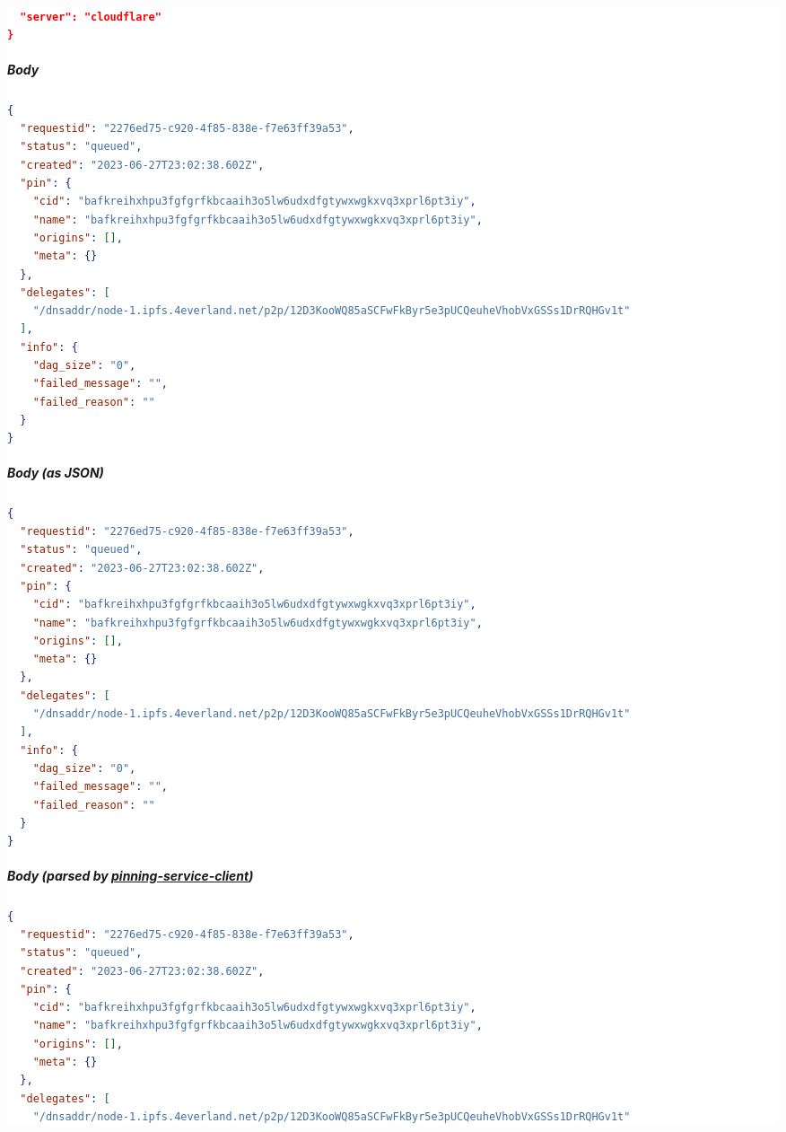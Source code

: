 ```json
  "server": "cloudflare"
}
```
##### Body
```json
{
  "requestid": "2276ed75-c920-4f85-838e-f7e63ff39a53",
  "status": "queued",
  "created": "2023-06-27T23:02:38.602Z",
  "pin": {
    "cid": "bafkreihxhpu3fgfgrfkbcaaih3o5lw6udxdfgtywxwgkxvq3xprl6pt3iy",
    "name": "bafkreihxhpu3fgfgrfkbcaaih3o5lw6udxdfgtywxwgkxvq3xprl6pt3iy",
    "origins": [],
    "meta": {}
  },
  "delegates": [
    "/dnsaddr/node-1.ipfs.4everland.net/p2p/12D3KooWQ85aSCFwFkByr5e3pUCQeuheVhobVxGSSs1DrRQHGv1t"
  ],
  "info": {
    "dag_size": "0",
    "failed_message": "",
    "failed_reason": ""
  }
}
```

##### Body (as JSON)
```json
{
  "requestid": "2276ed75-c920-4f85-838e-f7e63ff39a53",
  "status": "queued",
  "created": "2023-06-27T23:02:38.602Z",
  "pin": {
    "cid": "bafkreihxhpu3fgfgrfkbcaaih3o5lw6udxdfgtywxwgkxvq3xprl6pt3iy",
    "name": "bafkreihxhpu3fgfgrfkbcaaih3o5lw6udxdfgtywxwgkxvq3xprl6pt3iy",
    "origins": [],
    "meta": {}
  },
  "delegates": [
    "/dnsaddr/node-1.ipfs.4everland.net/p2p/12D3KooWQ85aSCFwFkByr5e3pUCQeuheVhobVxGSSs1DrRQHGv1t"
  ],
  "info": {
    "dag_size": "0",
    "failed_message": "",
    "failed_reason": ""
  }
}
```
##### Body (parsed by [pinning-service-client](https://www.npmjs.com/package/@ipfs-shipyard/pinning-service-client))
```json
{
  "requestid": "2276ed75-c920-4f85-838e-f7e63ff39a53",
  "status": "queued",
  "created": "2023-06-27T23:02:38.602Z",
  "pin": {
    "cid": "bafkreihxhpu3fgfgrfkbcaaih3o5lw6udxdfgtywxwgkxvq3xprl6pt3iy",
    "name": "bafkreihxhpu3fgfgrfkbcaaih3o5lw6udxdfgtywxwgkxvq3xprl6pt3iy",
    "origins": [],
    "meta": {}
  },
  "delegates": [
    "/dnsaddr/node-1.ipfs.4everland.net/p2p/12D3KooWQ85aSCFwFkByr5e3pUCQeuheVhobVxGSSs1DrRQHGv1t"
```